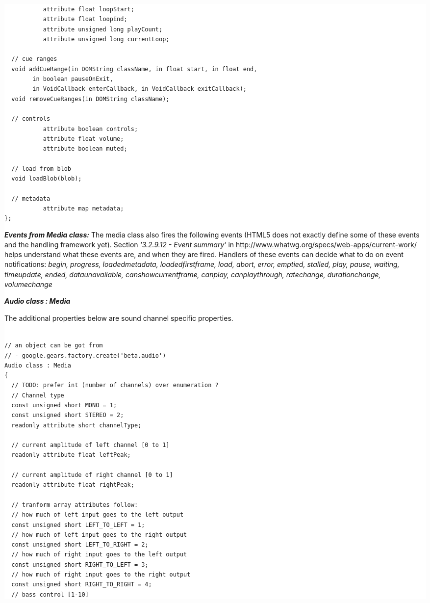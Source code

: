 ```
           attribute float loopStart;
           attribute float loopEnd;
           attribute unsigned long playCount;
           attribute unsigned long currentLoop;

  // cue ranges
  void addCueRange(in DOMString className, in float start, in float end, 
        in boolean pauseOnExit, 
        in VoidCallback enterCallback, in VoidCallback exitCallback);
  void removeCueRanges(in DOMString className);

  // controls
           attribute boolean controls;
           attribute float volume;
           attribute boolean muted;

  // load from blob
  void loadBlob(blob);
   
  // metadata
           attribute map metadata;
};
```

**_Events from Media class:_**
The media class also fires the following events (HTML5 does not exactly define some of these events and the handling framework yet). Section _'3.2.9.12 - Event summary'_ in http://www.whatwg.org/specs/web-apps/current-work/ helps understand what these events are, and when they are fired. Handlers of these events can decide what to do on event notifications:
_begin, progress, loadedmetadata, loadedfirstframe, load, abort, error, emptied, stalled, play, pause, waiting, timeupdate, ended, dataunavailable, canshowcurrentframe, canplay, canplaythrough, ratechange, durationchange, volumechange_

**_Audio class : Media_**

The additional properties below are sound channel specific properties.
```

// an object can be got from 
// - google.gears.factory.create('beta.audio')
Audio class : Media
{
  // TODO: prefer int (number of channels) over enumeration ?
  // Channel type
  const unsigned short MONO = 1;
  const unsigned short STEREO = 2;
  readonly attribute short channelType;

  // current amplitude of left channel [0 to 1]
  readonly attribute float leftPeak;

  // current amplitude of right channel [0 to 1]
  readonly attribute float rightPeak;

  // tranform array attributes follow:
  // how much of left input goes to the left output
  const unsigned short LEFT_TO_LEFT = 1;
  // how much of left input goes to the right output
  const unsigned short LEFT_TO_RIGHT = 2;
  // how much of right input goes to the left output
  const unsigned short RIGHT_TO_LEFT = 3;
  // how much of right input goes to the right output
  const unsigned short RIGHT_TO_RIGHT = 4;
  // bass control [1-10]
```